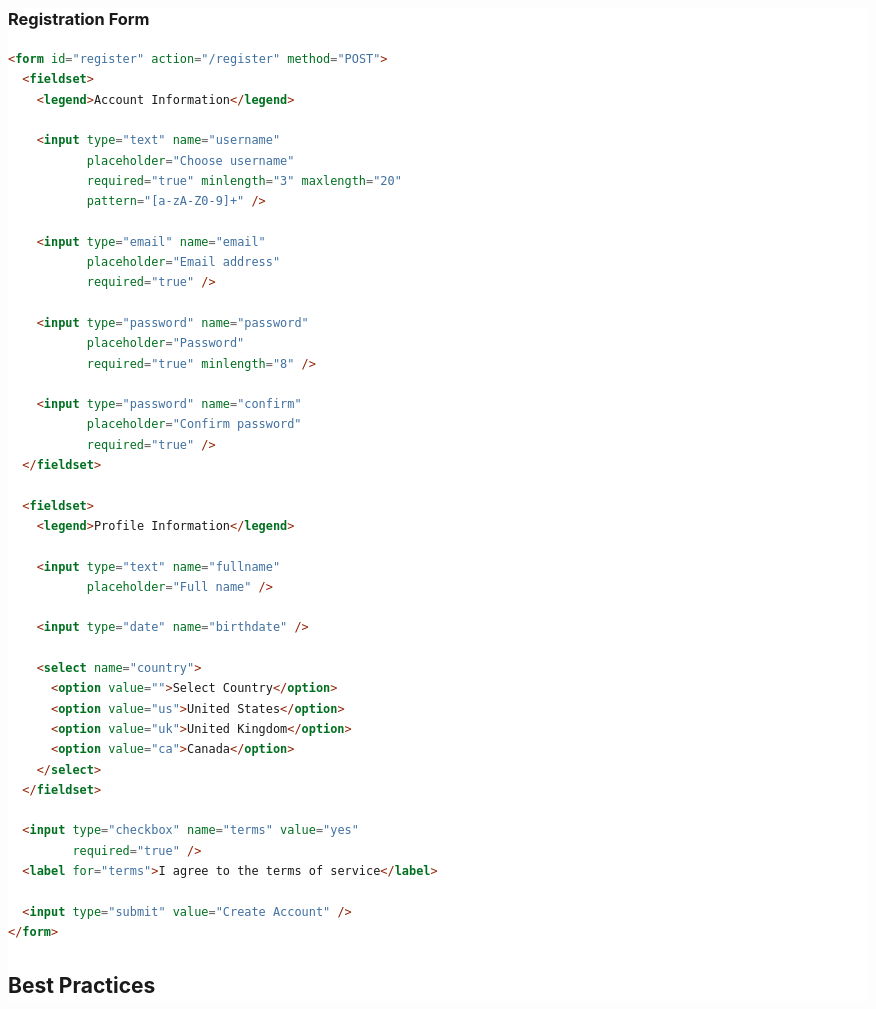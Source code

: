 ### Registration Form

```html
<form id="register" action="/register" method="POST">
  <fieldset>
    <legend>Account Information</legend>
    
    <input type="text" name="username" 
           placeholder="Choose username" 
           required="true" minlength="3" maxlength="20" 
           pattern="[a-zA-Z0-9]+" />
    
    <input type="email" name="email" 
           placeholder="Email address" 
           required="true" />
    
    <input type="password" name="password" 
           placeholder="Password" 
           required="true" minlength="8" />
    
    <input type="password" name="confirm" 
           placeholder="Confirm password" 
           required="true" />
  </fieldset>
  
  <fieldset>
    <legend>Profile Information</legend>
    
    <input type="text" name="fullname" 
           placeholder="Full name" />
    
    <input type="date" name="birthdate" />
    
    <select name="country">
      <option value="">Select Country</option>
      <option value="us">United States</option>
      <option value="uk">United Kingdom</option>
      <option value="ca">Canada</option>
    </select>
  </fieldset>
  
  <input type="checkbox" name="terms" value="yes" 
         required="true" />
  <label for="terms">I agree to the terms of service</label>
  
  <input type="submit" value="Create Account" />
</form>
```

## Best Practices
